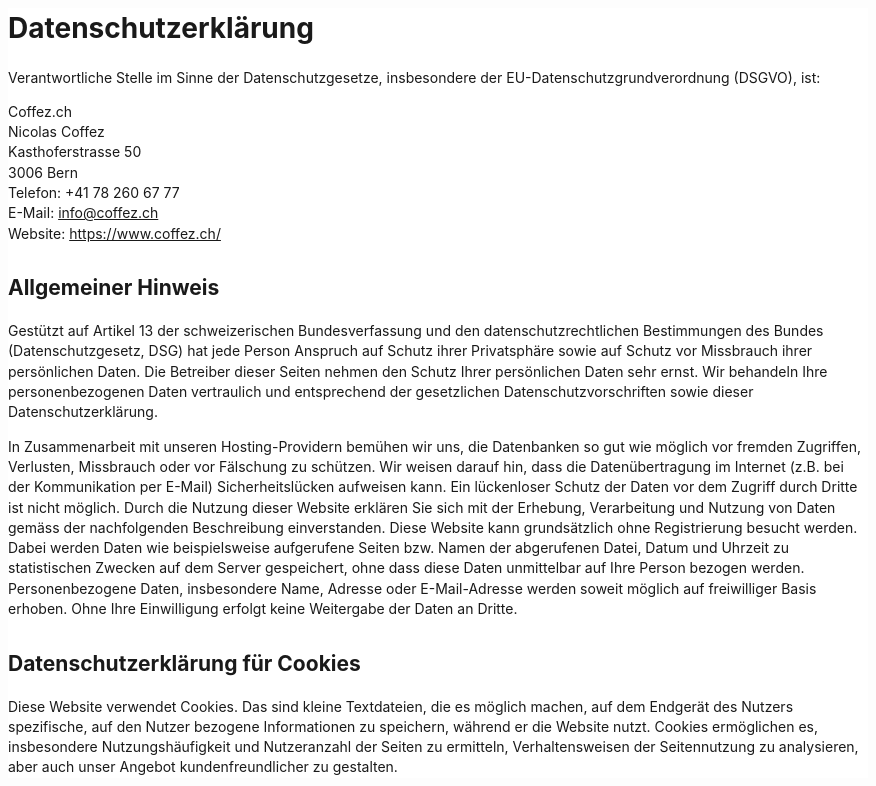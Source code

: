 # Datenschutzerklärung

Verantwortliche Stelle im Sinne der Datenschutzgesetze, insbesondere der EU-Datenschutzgrundverordnung (DSGVO), ist:

Coffez.ch  
Nicolas Coffez  
Kasthoferstrasse 50  
3006 Bern  
Telefon: +41 78 260 67 77  
E-Mail: info@coffez.ch  
Website: https://www.coffez.ch/  

## Allgemeiner Hinweis

Gestützt auf Artikel 13 der schweizerischen Bundesverfassung und den datenschutzrechtlichen Bestimmungen des
Bundes (Datenschutzgesetz, DSG) hat jede Person Anspruch auf Schutz ihrer Privatsphäre sowie auf Schutz vor Missbrauch ihrer persönlichen Daten. Die Betreiber dieser Seiten nehmen den Schutz Ihrer persönlichen Daten sehr ernst. Wir
behandeln Ihre personenbezogenen Daten vertraulich und entsprechend der gesetzlichen Datenschutzvorschriften sowie
dieser Datenschutzerklärung.

In Zusammenarbeit mit unseren Hosting-Providern bemühen wir uns, die Datenbanken so gut wie möglich vor
fremden Zugriffen, Verlusten, Missbrauch oder vor Fälschung zu schützen. Wir weisen darauf hin, dass die Datenübertragung im Internet (z.B. bei der Kommunikation per E-Mail) Sicherheitslücken aufweisen kann. Ein lückenloser Schutz der Daten vor dem Zugriff durch Dritte ist nicht möglich.
Durch die Nutzung dieser Website erklären Sie sich mit der Erhebung, Verarbeitung und Nutzung von Daten
gemäss der nachfolgenden Beschreibung einverstanden. Diese Website kann grundsätzlich ohne Registrierung
besucht werden. Dabei werden Daten wie beispielsweise aufgerufene Seiten bzw. Namen der abgerufenen Datei, Datum und
Uhrzeit zu statistischen Zwecken auf dem Server gespeichert, ohne dass diese Daten unmittelbar auf Ihre Person
bezogen werden. Personenbezogene Daten, insbesondere Name, Adresse oder E-Mail-Adresse werden soweit möglich
auf freiwilliger Basis erhoben. Ohne Ihre Einwilligung erfolgt keine Weitergabe der Daten an Dritte.

## Datenschutzerklärung für Cookies
Diese Website verwendet Cookies. Das sind kleine Textdateien, die es möglich machen, auf dem Endgerät des
Nutzers spezifische, auf den Nutzer bezogene Informationen zu speichern, während er die Website nutzt. Cookies
ermöglichen es, insbesondere Nutzungshäufigkeit und Nutzeranzahl der Seiten zu ermitteln, Verhaltensweisen
der Seitennutzung zu analysieren, aber auch unser Angebot kundenfreundlicher zu gestalten.
